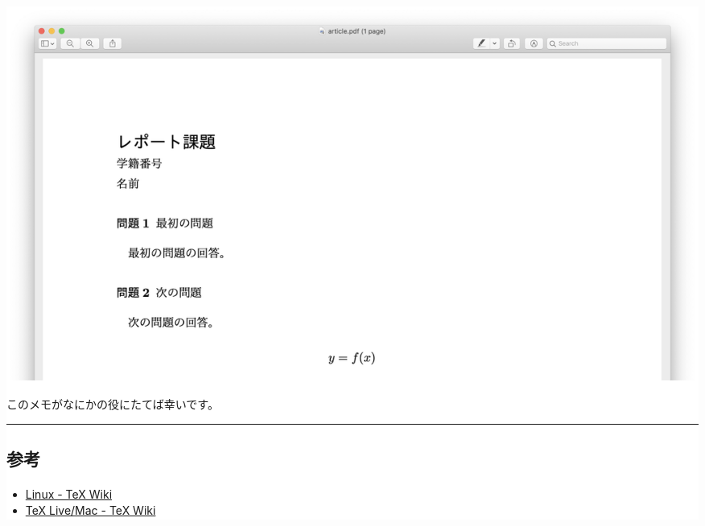 ![短いレポート](mini-report-example.png)

このメモがなにかの役にたてば幸いです。

---

## 参考

- [Linux - TeX Wiki](https://texwiki.texjp.org/?Linux#texliveinstall)
- [TeX Live/Mac - TeX Wiki](https://texwiki.texjp.org/?TeX%20Live%2FMac#texlive-install-official)
